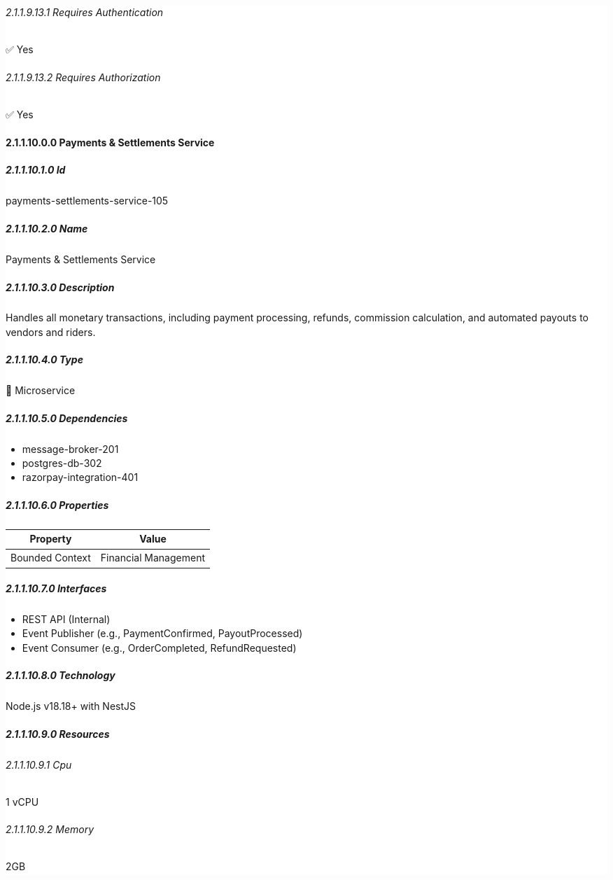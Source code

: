 ###### 2.1.1.9.13.1 Requires Authentication

✅ Yes

###### 2.1.1.9.13.2 Requires Authorization

✅ Yes

#### 2.1.1.10.0.0 Payments & Settlements Service

##### 2.1.1.10.1.0 Id

payments-settlements-service-105

##### 2.1.1.10.2.0 Name

Payments & Settlements Service

##### 2.1.1.10.3.0 Description

Handles all monetary transactions, including payment processing, refunds, commission calculation, and automated payouts to vendors and riders.

##### 2.1.1.10.4.0 Type

🔹 Microservice

##### 2.1.1.10.5.0 Dependencies

- message-broker-201
- postgres-db-302
- razorpay-integration-401

##### 2.1.1.10.6.0 Properties

| Property | Value |
|----------|-------|
| Bounded Context | Financial Management |

##### 2.1.1.10.7.0 Interfaces

- REST API (Internal)
- Event Publisher (e.g., PaymentConfirmed, PayoutProcessed)
- Event Consumer (e.g., OrderCompleted, RefundRequested)

##### 2.1.1.10.8.0 Technology

Node.js v18.18+ with NestJS

##### 2.1.1.10.9.0 Resources

###### 2.1.1.10.9.1 Cpu

1 vCPU

###### 2.1.1.10.9.2 Memory

2GB
